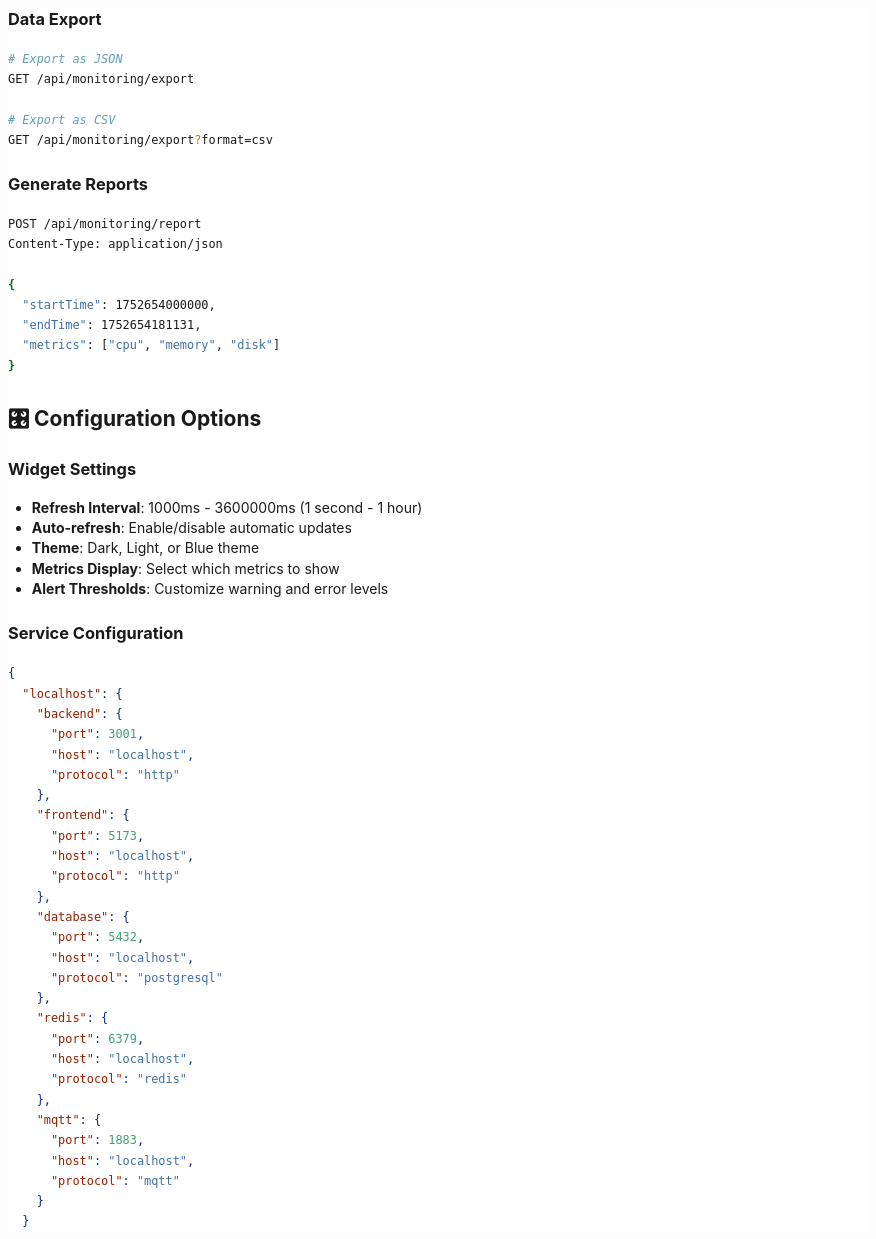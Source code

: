 ```bash
```

### Data Export
```bash
# Export as JSON
GET /api/monitoring/export

# Export as CSV
GET /api/monitoring/export?format=csv
```

### Generate Reports
```bash
POST /api/monitoring/report
Content-Type: application/json

{
  "startTime": 1752654000000,
  "endTime": 1752654181131,
  "metrics": ["cpu", "memory", "disk"]
}
```

## 🎛️ Configuration Options

### Widget Settings
- **Refresh Interval**: 1000ms - 3600000ms (1 second - 1 hour)
- **Auto-refresh**: Enable/disable automatic updates
- **Theme**: Dark, Light, or Blue theme
- **Metrics Display**: Select which metrics to show
- **Alert Thresholds**: Customize warning and error levels

### Service Configuration
```json
{
  "localhost": {
    "backend": {
      "port": 3001,
      "host": "localhost",
      "protocol": "http"
    },
    "frontend": {
      "port": 5173,
      "host": "localhost",
      "protocol": "http"
    },
    "database": {
      "port": 5432,
      "host": "localhost",
      "protocol": "postgresql"
    },
    "redis": {
      "port": 6379,
      "host": "localhost",
      "protocol": "redis"
    },
    "mqtt": {
      "port": 1883,
      "host": "localhost",
      "protocol": "mqtt"
    }
  }
```